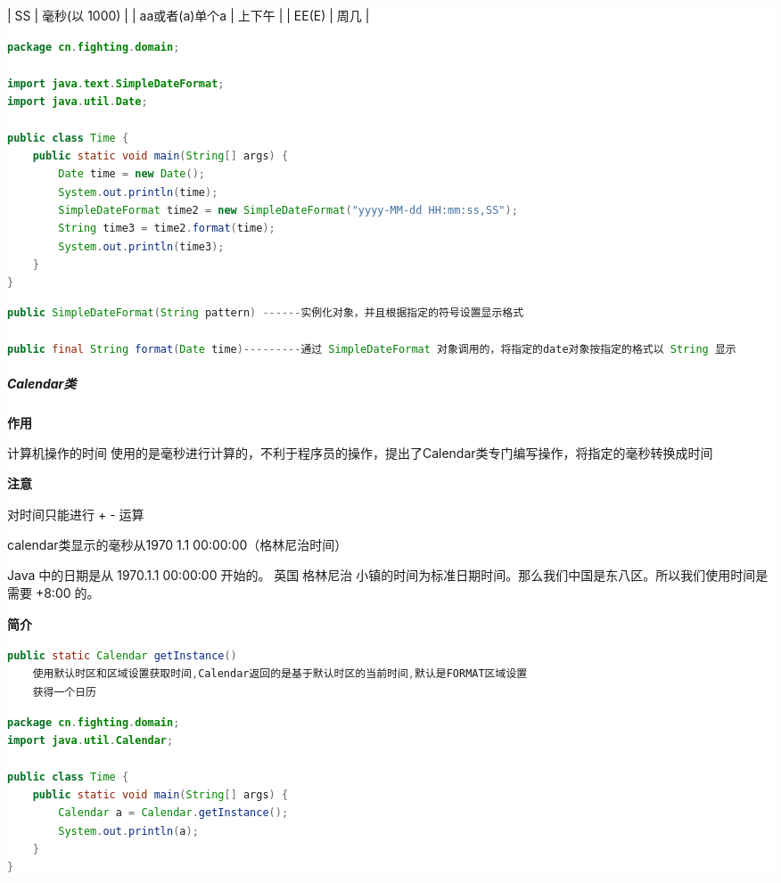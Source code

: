 | SS                            | 毫秒(以 1000)              |
| aa或者(a)单个a                | 上下午                     |
| EE(E)                         | 周几                       |



```java
package cn.fighting.domain;

import java.text.SimpleDateFormat;
import java.util.Date;

public class Time {
    public static void main(String[] args) {
        Date time = new Date();
        System.out.println(time);
        SimpleDateFormat time2 = new SimpleDateFormat("yyyy-MM-dd HH:mm:ss,SS");
        String time3 = time2.format(time);
        System.out.println(time3);
    }
}
```



```java
public SimpleDateFormat(String pattern) ------实例化对象，并且根据指定的符号设置显示格式

public final String format(Date time)---------通过 SimpleDateFormat 对象调用的，将指定的date对象按指定的格式以 String 显示
```



##### Calendar类

**作用**

计算机操作的时间 使用的是毫秒进行计算的，不利于程序员的操作，提出了Calendar类专门编写操作，将指定的毫秒转换成时间

**注意**

对时间只能进行 +  -  运算

calendar类显示的毫秒从1970 1.1 00:00:00（格林尼治时间）

Java 中的日期是从 1970.1.1 00:00:00 开始的。 英国 格林尼治 小镇的时间为标准日期时间。那么我们中国是东八区。所以我们使用时间是需要 +8:00 的。

**简介**

```java
public static Calendar getInstance()
    使用默认时区和区域设置获取时间,Calendar返回的是基于默认时区的当前时间,默认是FORMAT区域设置
    获得一个日历
```

```java
package cn.fighting.domain;
import java.util.Calendar;

public class Time {
    public static void main(String[] args) {
        Calendar a = Calendar.getInstance();
        System.out.println(a);
    }
}

```
